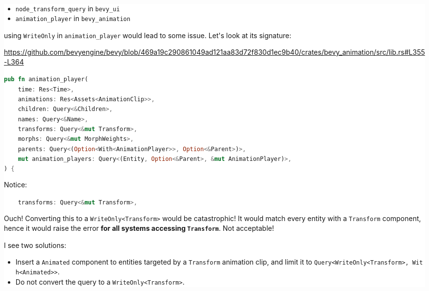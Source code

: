 - `node_transform_query` in `bevy_ui`
- `animation_player` in `bevy_animation`

using `WriteOnly` in `animation_player` would lead to some issue. Let's look
at its signature:

https://github.com/bevyengine/bevy/blob/469a19c290861049ad121aa83d72f830d1ec9b40/crates/bevy_animation/src/lib.rs#L355-L364

```rust
pub fn animation_player(
    time: Res<Time>,
    animations: Res<Assets<AnimationClip>>,
    children: Query<&Children>,
    names: Query<&Name>,
    transforms: Query<&mut Transform>,
    morphs: Query<&mut MorphWeights>,
    parents: Query<(Option<With<AnimationPlayer>>, Option<&Parent>)>,
    mut animation_players: Query<(Entity, Option<&Parent>, &mut AnimationPlayer)>,
) {
```

Notice:

```rust
    transforms: Query<&mut Transform>,
```

Ouch! Converting this to a `WriteOnly<Transform>` would be catastrophic! It would
match every entity with a `Transform` component, hence it would raise the
error **for all systems accessing `Transform`**. Not acceptable!

I see two solutions:

- Insert a `Animated` component to entities targeted by a `Transform` animation
  clip, and limit it to `Query<WriteOnly<Transform>, With<Animated>>`.
- Do not convert the query to a `WriteOnly<Transform>`.

